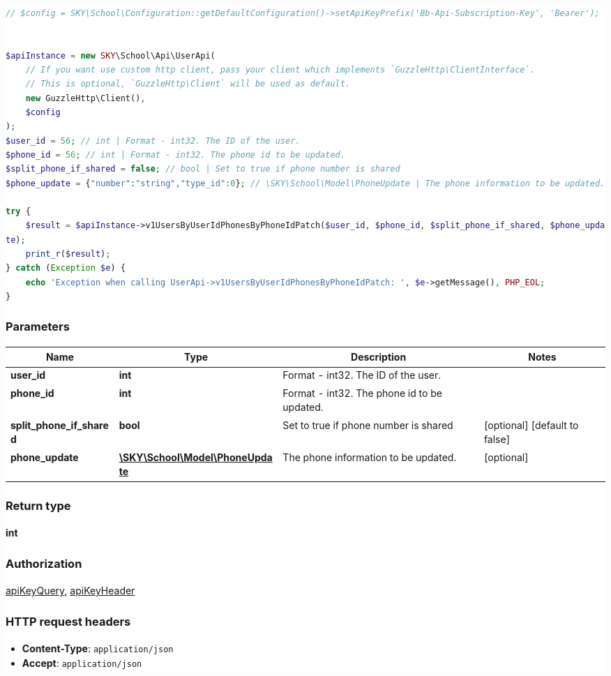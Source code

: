 ```php
// $config = SKY\School\Configuration::getDefaultConfiguration()->setApiKeyPrefix('Bb-Api-Subscription-Key', 'Bearer');


$apiInstance = new SKY\School\Api\UserApi(
    // If you want use custom http client, pass your client which implements `GuzzleHttp\ClientInterface`.
    // This is optional, `GuzzleHttp\Client` will be used as default.
    new GuzzleHttp\Client(),
    $config
);
$user_id = 56; // int | Format - int32. The ID of the user.
$phone_id = 56; // int | Format - int32. The phone id to be updated.
$split_phone_if_shared = false; // bool | Set to true if phone number is shared
$phone_update = {"number":"string","type_id":0}; // \SKY\School\Model\PhoneUpdate | The phone information to be updated.

try {
    $result = $apiInstance->v1UsersByUserIdPhonesByPhoneIdPatch($user_id, $phone_id, $split_phone_if_shared, $phone_update);
    print_r($result);
} catch (Exception $e) {
    echo 'Exception when calling UserApi->v1UsersByUserIdPhonesByPhoneIdPatch: ', $e->getMessage(), PHP_EOL;
}
```

### Parameters

| Name | Type | Description  | Notes |
| ------------- | ------------- | ------------- | ------------- |
| **user_id** | **int**| Format - int32. The ID of the user. | |
| **phone_id** | **int**| Format - int32. The phone id to be updated. | |
| **split_phone_if_shared** | **bool**| Set to true if phone number is shared | [optional] [default to false] |
| **phone_update** | [**\SKY\School\Model\PhoneUpdate**](../Model/PhoneUpdate.md)| The phone information to be updated. | [optional] |

### Return type

**int**

### Authorization

[apiKeyQuery](../../README.md#apiKeyQuery), [apiKeyHeader](../../README.md#apiKeyHeader)

### HTTP request headers

- **Content-Type**: `application/json`
- **Accept**: `application/json`
